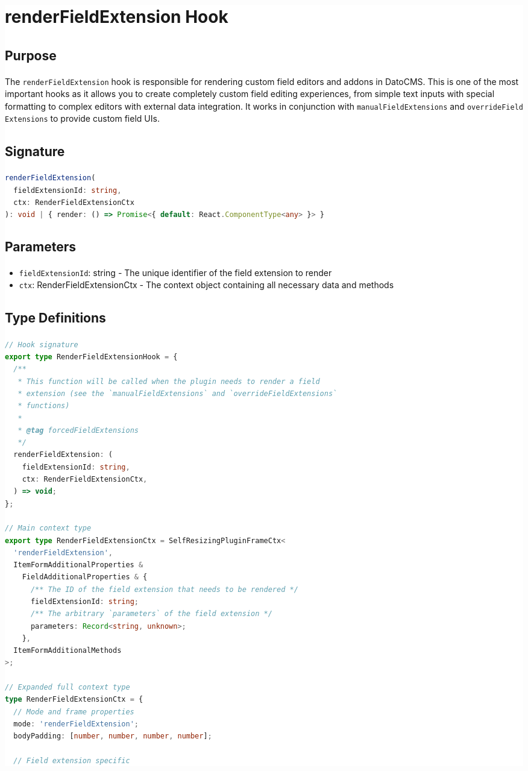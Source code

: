 # renderFieldExtension Hook

## Purpose

The `renderFieldExtension` hook is responsible for rendering custom field editors and addons in DatoCMS. This is one of the most important hooks as it allows you to create completely custom field editing experiences, from simple text inputs with special formatting to complex editors with external data integration. It works in conjunction with `manualFieldExtensions` and `overrideFieldExtensions` to provide custom field UIs.

## Signature

```typescript
renderFieldExtension(
  fieldExtensionId: string,
  ctx: RenderFieldExtensionCtx
): void | { render: () => Promise<{ default: React.ComponentType<any> }> }
```

## Parameters

- `fieldExtensionId`: string - The unique identifier of the field extension to render
- `ctx`: RenderFieldExtensionCtx - The context object containing all necessary data and methods

## Type Definitions

```typescript
// Hook signature
export type RenderFieldExtensionHook = {
  /**
   * This function will be called when the plugin needs to render a field
   * extension (see the `manualFieldExtensions` and `overrideFieldExtensions`
   * functions)
   *
   * @tag forcedFieldExtensions
   */
  renderFieldExtension: (
    fieldExtensionId: string,
    ctx: RenderFieldExtensionCtx,
  ) => void;
};

// Main context type
export type RenderFieldExtensionCtx = SelfResizingPluginFrameCtx<
  'renderFieldExtension',
  ItemFormAdditionalProperties &
    FieldAdditionalProperties & {
      /** The ID of the field extension that needs to be rendered */
      fieldExtensionId: string;
      /** The arbitrary `parameters` of the field extension */
      parameters: Record<string, unknown>;
    },
  ItemFormAdditionalMethods
>;

// Expanded full context type
type RenderFieldExtensionCtx = {
  // Mode and frame properties
  mode: 'renderFieldExtension';
  bodyPadding: [number, number, number, number];
  
  // Field extension specific
```